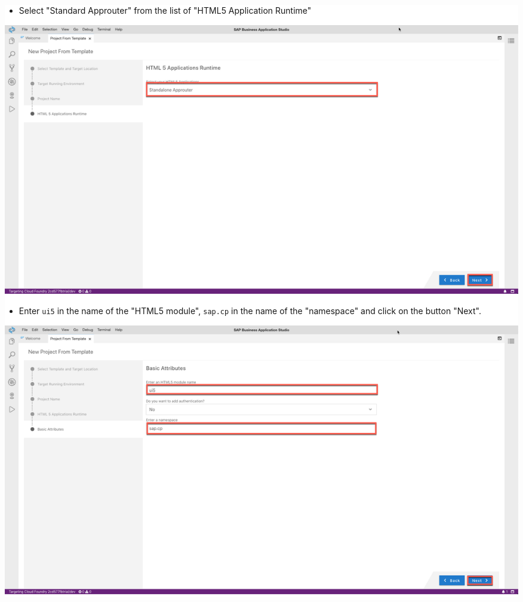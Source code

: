 - Select "Standard Approuter" from the list of "HTML5 Application Runtime"

![Create new project 5](./assets/ExtensionOnSapCP-UI5/create-new-project-step5.png)

- Enter ```ui5``` in the name of the "HTML5 module", ```sap.cp``` in the name of the "namespace" and click on the button "Next".

![Create new project 6](./assets/ExtensionOnSapCP-UI5/create-new-project-step6.png)
